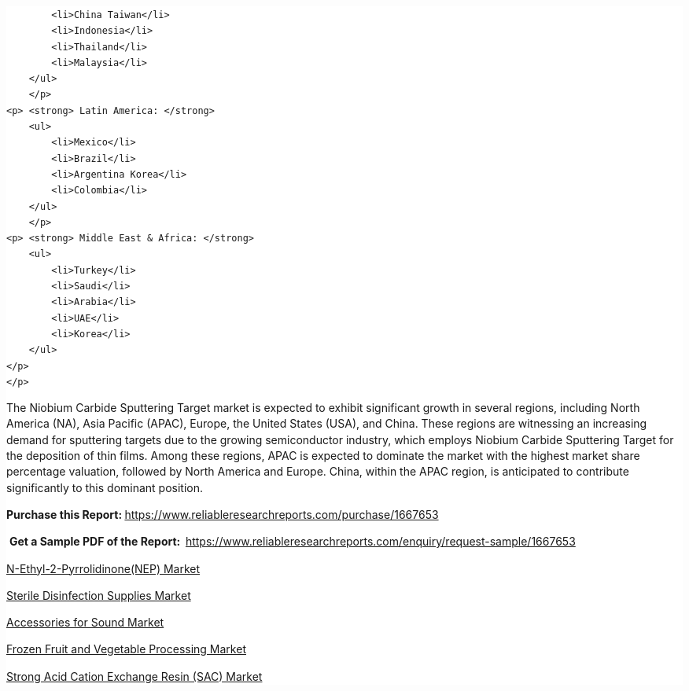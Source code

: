             <li>China Taiwan</li>
            <li>Indonesia</li>
            <li>Thailand</li>
            <li>Malaysia</li>
        </ul>
        </p> 
    <p> <strong> Latin America: </strong>
        <ul>
            <li>Mexico</li>
            <li>Brazil</li>
            <li>Argentina Korea</li>
            <li>Colombia</li>
        </ul>
        </p> 
    <p> <strong> Middle East & Africa: </strong>
        <ul>
            <li>Turkey</li>
            <li>Saudi</li>
            <li>Arabia</li>
            <li>UAE</li>
            <li>Korea</li>
        </ul>
    </p>
    </p>
<p><p>The Niobium Carbide Sputtering Target market is expected to exhibit significant growth in several regions, including North America (NA), Asia Pacific (APAC), Europe, the United States (USA), and China. These regions are witnessing an increasing demand for sputtering targets due to the growing semiconductor industry, which employs Niobium Carbide Sputtering Target for the deposition of thin films. Among these regions, APAC is expected to dominate the market with the highest market share percentage valuation, followed by North America and Europe. China, within the APAC region, is anticipated to contribute significantly to this dominant position.</p></p>
<p><strong>Purchase this Report: </strong><a href="https://www.reliableresearchreports.com/purchase/1667653">https://www.reliableresearchreports.com/purchase/1667653</a></p>
<p>&nbsp;<strong>Get a Sample PDF of the Report:&nbsp;&nbsp;</strong><a href="https://www.reliableresearchreports.com/enquiry/request-sample/1667653">https://www.reliableresearchreports.com/enquiry/request-sample/1667653</a></p>
<p><strong></strong></p>
<p><p><a href="https://medium.com/@itzelheller546/n-ethyl-2-pyrrolidinone-nep-market-size-and-market-trends-complete-industry-overview-2024-to-4e3035af6623">N-Ethyl-2-Pyrrolidinone(NEP) Market</a></p><p><a href="https://www.linkedin.com/pulse/sterile-disinfection-supplies-market-furnish-information-q20cc?trackingId=fNxoYcYxRm6h8b89x2A9sA%3D%3D">Sterile Disinfection Supplies Market</a></p><p><a href="https://www.linkedin.com/pulse/accessories-sound-market-size-share-amp-trends-analysis-fbgfc?trackingId=lPdGNy6cQfGaoh87G6uAnw%3D%3D">Accessories for Sound Market</a></p><p><a href="https://github.com/jj19131/Market-Research-Report-List-1/blob/main/frozen-fruit-and-vegetable-processing-market.md">Frozen Fruit and Vegetable Processing Market</a></p><p><a href="https://medium.com/@itzelheller546/strong-acid-cation-exchange-resin-sac-market-trends-forecast-and-competitive-analysis-to-2031-bbb1fc3f4de8">Strong Acid Cation Exchange Resin (SAC) Market</a></p></p>